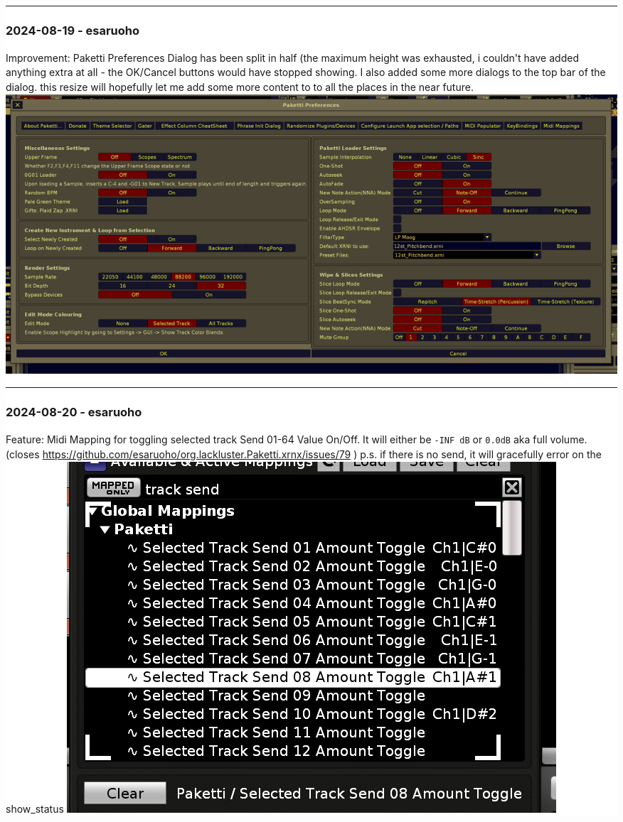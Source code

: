 
---
### 2024-08-19 - esaruoho

Improvement: Paketti Preferences Dialog has been split in half (the maximum height was exhausted, i couldn't have added anything extra at all - the OK/Cancel buttons would have stopped showing. 
I also added some more dialogs to the top bar of the dialog. this resize will hopefully let me add some more content to to all the places in the near future.
![](attachments/2024-08-19_Screenshot_2024-08-19_at_22.39.50.png)


---
### 2024-08-20 - esaruoho

Feature: Midi Mapping for toggling selected track Send 01-64 Value On/Off. It will either be `-INF dB` or `0.0dB` aka full volume.
(closes https://github.com/esaruoho/org.lackluster.Paketti.xrnx/issues/79 )
p.s. if there is no send, it will gracefully error on the show_status
![](attachments/2024-08-20_Screenshot_2024-08-20_at_15.44.46.png)